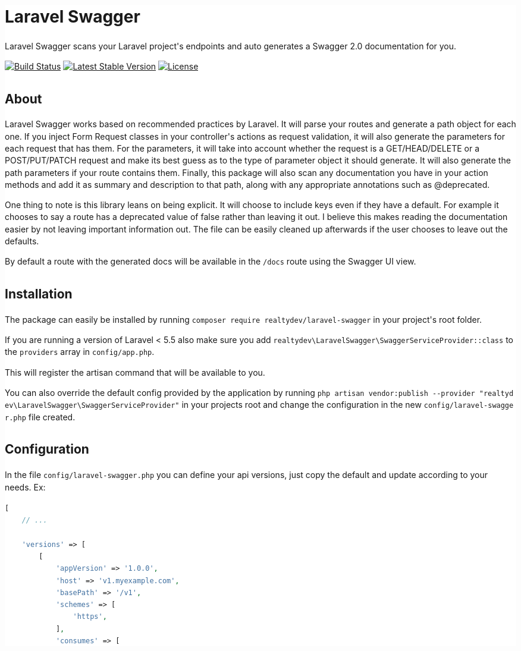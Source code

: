 # Laravel Swagger

Laravel Swagger scans your Laravel project's endpoints and auto generates a Swagger 2.0 documentation for you.

[![Build Status](https://travis-ci.org/realtydev/laravel-swagger.svg?branch=master)](https://travis-ci.org/realtydev/laravel-swagger)
[![Latest Stable Version](https://poser.pugx.org/realtydev/laravel-swagger/v/stable)](https://packagist.org/packages/realtydev/laravel-swagger)
[![License](https://poser.pugx.org/realtydev/laravel-swagger/license)](https://packagist.org/packages/realtydev/laravel-swagger)

## About

Laravel Swagger works based on recommended practices by Laravel.
It will parse your routes and generate a path object for each one.
If you inject Form Request classes in your controller's actions as request validation,
it will also generate the parameters for each request that has them.
For the parameters, it will take into account whether the request is a GET/HEAD/DELETE
or a POST/PUT/PATCH request and make its best guess as to the type of parameter object
it should generate. It will also generate the path parameters if your route contains them.
Finally, this package will also scan any documentation you have in your action methods and
add it as summary and description to that path, along with any appropriate annotations such
as @deprecated.

One thing to note is this library leans on being explicit.
It will choose to include keys even if they have a default.
For example it chooses to say a route has a deprecated value of false rather than leaving it out.
I believe this makes reading the documentation easier by not leaving important information out.
The file can be easily cleaned up afterwards if the user chooses to leave out the defaults.

By default a route with the generated docs will be available in the `/docs` route using the Swagger UI view.

## Installation

The package can easily be installed by running `composer require realtydev/laravel-swagger` in your project's root folder.

If you are running a version of Laravel < 5.5 also make sure you add `realtydev\LaravelSwagger\SwaggerServiceProvider::class` to the `providers` array in `config/app.php`.

This will register the artisan command that will be available to you.

You can also override the default config provided by the application by running `php artisan vendor:publish --provider "realtydev\LaravelSwagger\SwaggerServiceProvider"` in your projects root and change the configuration in the new `config/laravel-swagger.php` file created.

## Configuration

In the file `config/laravel-swagger.php` you can define your api versions, just copy the default and update according to your needs. Ex:
```php
[
    // ...

    'versions' => [
        [
            'appVersion' => '1.0.0',
            'host' => 'v1.myexample.com',
            'basePath' => '/v1',
            'schemes' => [
                'https',
            ],
            'consumes' => [
```